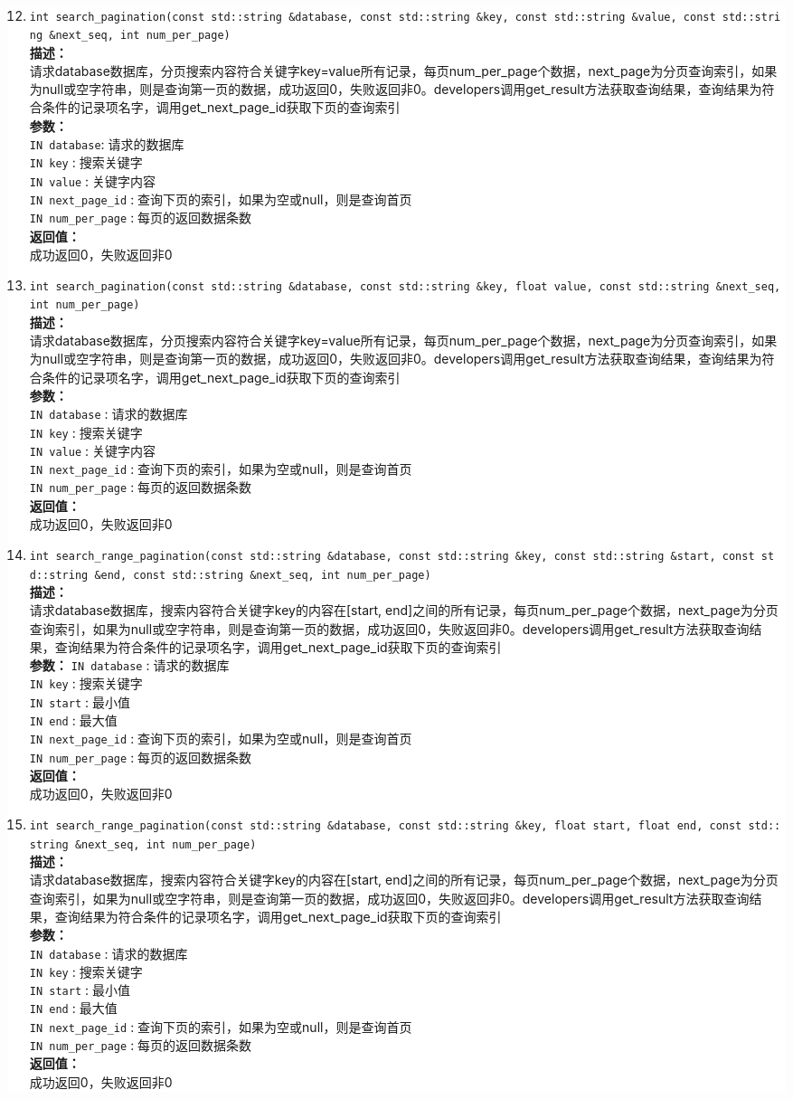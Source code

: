 12. `int search_pagination(const std::string &database, const std::string &key, const std::string &value, const std::string &next_seq, int num_per_page)`   
    **描述：**   
    请求database数据库，分页搜索内容符合关键字key=value所有记录，每页num_per_page个数据，next_page为分页查询索引，如果为null或空字符串，则是查询第一页的数据，成功返回0，失败返回非0。developers调用get_result方法获取查询结果，查询结果为符合条件的记录项名字，调用get_next_page_id获取下页的查询索引   
    **参数：**   
    `IN database`: 请求的数据库  
    `IN key` : 搜索关键字   
    `IN value` : 关键字内容   
    `IN next_page_id` : 查询下页的索引，如果为空或null，则是查询首页   
    `IN num_per_page` : 每页的返回数据条数   
    **返回值：**   
    成功返回0，失败返回非0   

13. `int search_pagination(const std::string &database, const std::string &key, float value, const std::string &next_seq, int num_per_page)`    
    **描述：**   
    请求database数据库，分页搜索内容符合关键字key=value所有记录，每页num_per_page个数据，next_page为分页查询索引，如果为null或空字符串，则是查询第一页的数据，成功返回0，失败返回非0。developers调用get_result方法获取查询结果，查询结果为符合条件的记录项名字，调用get_next_page_id获取下页的查询索引   
    **参数：**   
    `IN database` : 请求的数据库   
    `IN key` : 搜索关键字   
    `IN value` : 关键字内容   
    `IN next_page_id` : 查询下页的索引，如果为空或null，则是查询首页   
    `IN num_per_page` : 每页的返回数据条数   
    **返回值：**   
    成功返回0，失败返回非0   

14. `int search_range_pagination(const std::string &database, const std::string &key, const std::string &start, const std::string &end, const std::string &next_seq, int num_per_page)`   
    **描述：**   
    请求database数据库，搜索内容符合关键字key的内容在[start, end]之间的所有记录，每页num_per_page个数据，next_page为分页查询索引，如果为null或空字符串，则是查询第一页的数据，成功返回0，失败返回非0。developers调用get_result方法获取查询结果，查询结果为符合条件的记录项名字，调用get_next_page_id获取下页的查询索引   
    **参数：** 
    `IN database` : 请求的数据库   
    `IN key` : 搜索关键字  
    `IN start` : 最小值   
    `IN end` : 最大值   
    `IN next_page_id` : 查询下页的索引，如果为空或null，则是查询首页   
    `IN num_per_page` : 每页的返回数据条数   
    **返回值：**   
    成功返回0，失败返回非0   

15.  `int search_range_pagination(const std::string &database, const std::string &key, float start, float end, const std::string &next_seq, int num_per_page)`   
    **描述：**     
    请求database数据库，搜索内容符合关键字key的内容在[start, end]之间的所有记录，每页num_per_page个数据，next_page为分页查询索引，如果为null或空字符串，则是查询第一页的数据，成功返回0，失败返回非0。developers调用get_result方法获取查询结果，查询结果为符合条件的记录项名字，调用get_next_page_id获取下页的查询索引   
    **参数：**  
    `IN database` : 请求的数据库  
    `IN key` : 搜索关键字  
    `IN start` : 最小值  
    `IN end` : 最大值  
    `IN next_page_id` : 查询下页的索引，如果为空或null，则是查询首页  
    `IN num_per_page` : 每页的返回数据条数  
    **返回值：**   
    成功返回0，失败返回非0   
